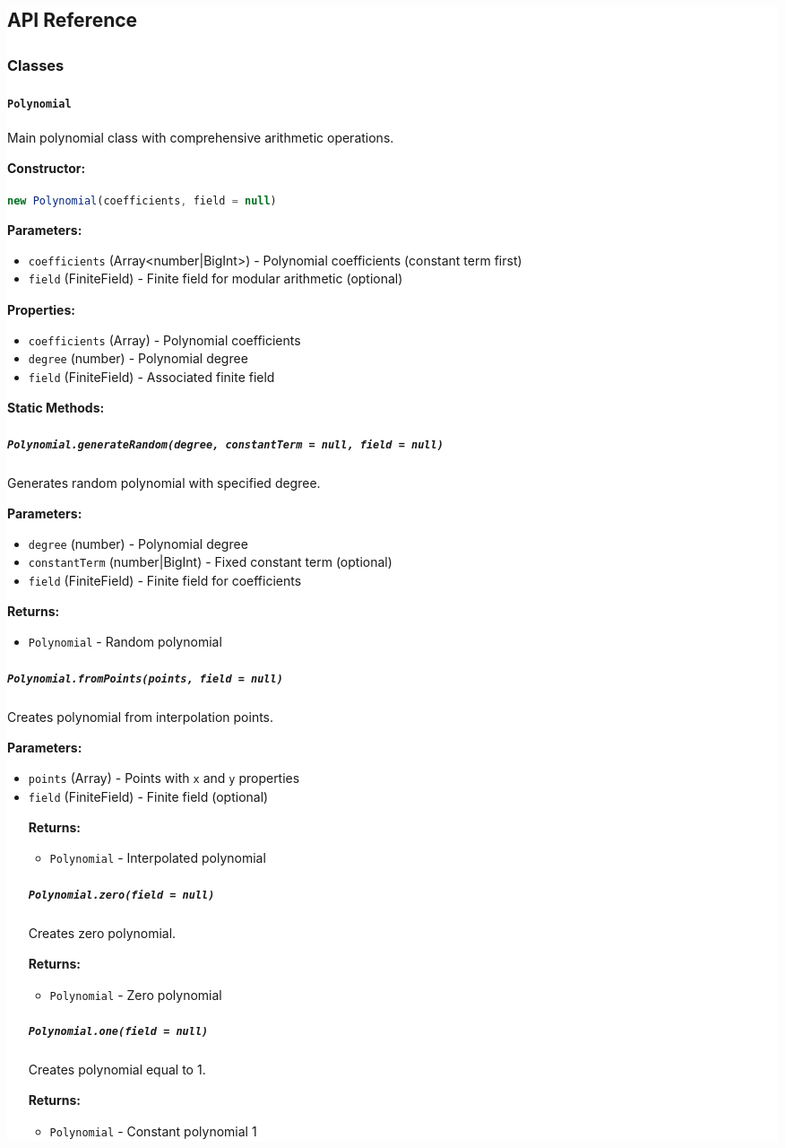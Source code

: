 ## API Reference

### Classes

#### `Polynomial`
Main polynomial class with comprehensive arithmetic operations.

**Constructor:**
```javascript
new Polynomial(coefficients, field = null)
```

**Parameters:**
- `coefficients` (Array<number|BigInt>) - Polynomial coefficients (constant term first)
- `field` (FiniteField) - Finite field for modular arithmetic (optional)

**Properties:**
- `coefficients` (Array) - Polynomial coefficients
- `degree` (number) - Polynomial degree
- `field` (FiniteField) - Associated finite field

**Static Methods:**

##### `Polynomial.generateRandom(degree, constantTerm = null, field = null)`
Generates random polynomial with specified degree.

**Parameters:**
- `degree` (number) - Polynomial degree
- `constantTerm` (number|BigInt) - Fixed constant term (optional)
- `field` (FiniteField) - Finite field for coefficients

**Returns:**
- `Polynomial` - Random polynomial

##### `Polynomial.fromPoints(points, field = null)`
Creates polynomial from interpolation points.

**Parameters:**
- `points` (Array<Object>) - Points with `x` and `y` properties
- `field` (FiniteField) - Finite field (optional)

**Returns:**
- `Polynomial` - Interpolated polynomial

##### `Polynomial.zero(field = null)`
Creates zero polynomial.

**Returns:**
- `Polynomial` - Zero polynomial

##### `Polynomial.one(field = null)`
Creates polynomial equal to 1.

**Returns:**
- `Polynomial` - Constant polynomial 1
